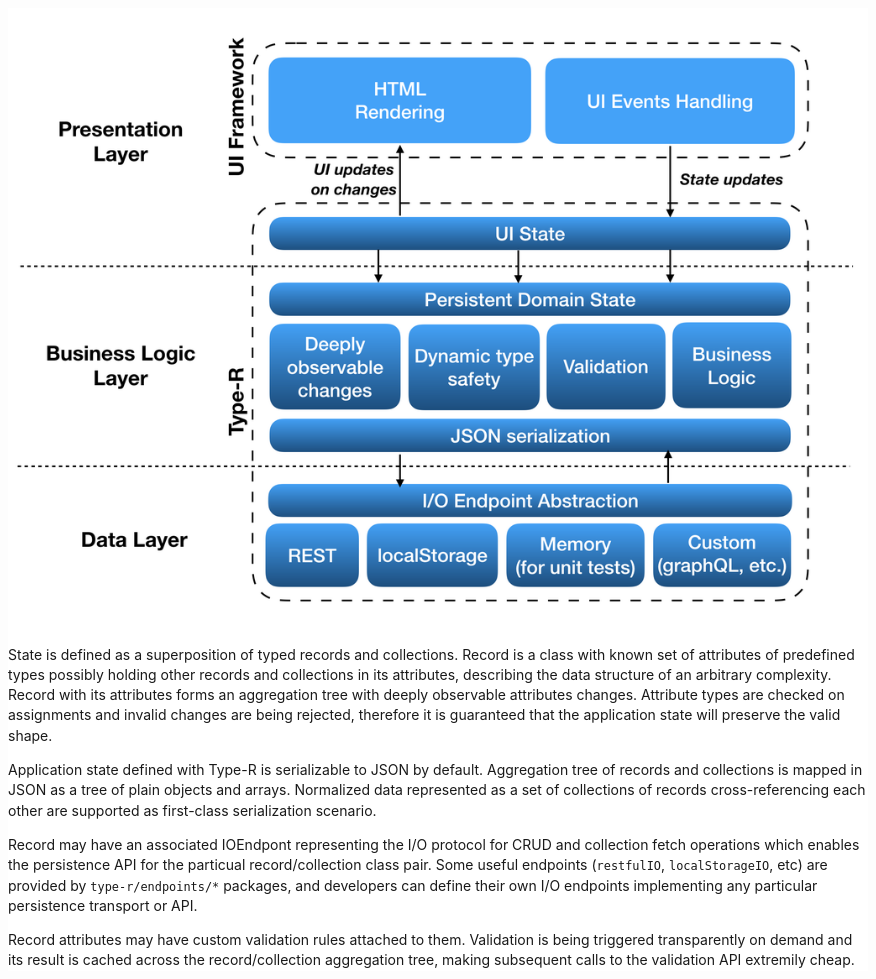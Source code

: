 ![overview](images/3-layer-client.png)

State is defined as a superposition of typed records and collections. Record is a class with known set of attributes of predefined types possibly holding other records and collections in its attributes, describing the data structure of an arbitrary complexity. Record with its attributes forms an aggregation tree with deeply observable attributes changes. Attribute types are checked on assignments and invalid changes are being rejected, therefore it is guaranteed that the application state will preserve the valid shape.

Application state defined with Type-R is serializable to JSON by default. Aggregation tree of records and collections is mapped in JSON as a tree of plain objects and arrays. Normalized data represented as a set of collections of records cross-referencing each other are supported as first-class serialization scenario.

Record may have an associated IOEndpont representing the I/O protocol for CRUD and collection fetch operations which enables the persistence API for the particual record/collection class pair. Some useful endpoints (`restfulIO`, `localStorageIO`, etc) are provided by `type-r/endpoints/*` packages, and developers can define their own I/O endpoints implementing any particular persistence transport or API.

Record attributes may have custom validation rules attached to them. Validation is being triggered transparently on demand and its result is cached across the record/collection aggregation tree, making subsequent calls to the validation API extremily cheap.
